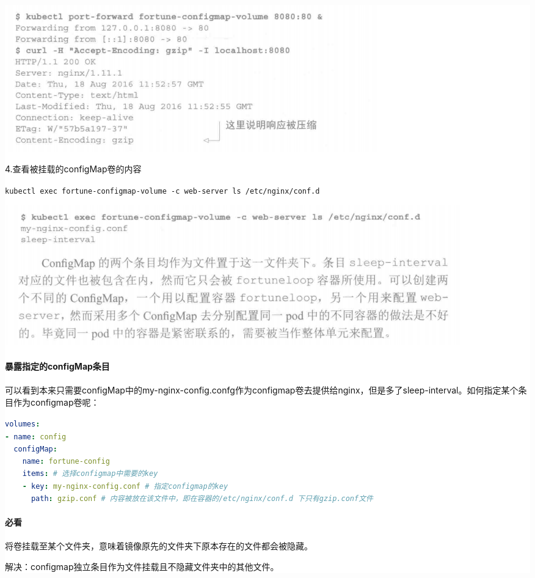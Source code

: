 ![image-20201018152007078](img\image-20201018152007078.png)

4.查看被挂载的configMap卷的内容

```shell
kubectl exec fortune-configmap-volume -c web-server ls /etc/nginx/conf.d
```

![image-20201018152052357](img\image-20201018152052357.png)

#### 暴露指定的configMap条目

可以看到本来只需要configMap中的my-nginx-config.confg作为configmap卷去提供给nginx，但是多了sleep-interval。如何指定某个条目作为configmap卷呢：

```yaml
volumes:
- name: config
  configMap:
    name: fortune-config
    items: # 选择configmap中需要的key
    - key: my-nginx-config.conf # 指定configmap的key
      path: gzip.conf # 内容被放在该文件中，即在容器的/etc/nginx/conf.d 下只有gzip.conf文件
```

#### 必看

将卷挂载至某个文件夹，意味着镜像原先的文件夹下原本存在的文件都会被隐藏。

解决：configmap独立条目作为文件挂载且不隐藏文件夹中的其他文件。
